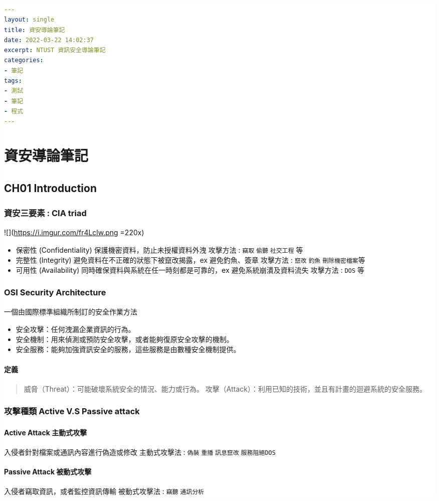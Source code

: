 ```yaml
---
layout: single
title: 資安導論筆記
date: 2022-03-22 14:02:37
excerpt: NTUST 資訊安全導論筆記
categories:
- 筆記
tags:
- 測試
- 筆記
- 程式
---
```

# 資安導論筆記  

## CH01 Introduction  

### 資安三要素 : CIA triad  
![](https://i.imgur.com/fr4Lclw.png =220x)
* 保密性 (Confidentiality)
保護機密資料，防止未授權資料外洩
攻擊方法 : `竊取` `偷聽` `社交工程` 等
* 完整性 (Integrity)
避免資料在不正確的狀態下被竄改揭露，ex 避免釣魚、簽章
攻擊方法 : `竄改` `釣魚` `刪除機密檔案`等
* 可用性 (Availability)
同時確保資料與系統在任一時刻都是可靠的，ex 避免系統崩潰及資料流失
攻擊方法 : `DOS` 等

### OSI Security Architecture  
一個由國際標準組織所制訂的安全作業方法  

* 安全攻擊：任何洩漏企業資訊的行為。
* 安全機制：用來偵測或預防安全攻擊，或者能夠復原安全攻擊的機制。
* 安全服務：能夠加強資訊安全的服務，這些服務是由數種安全機制提供。 

#### 定義  
> 威脅（Threat）：可能破壞系統安全的情況、能力或行為。
> 攻擊（Attack）：利用已知的技術，並且有計畫的迴避系統的安全服務。 

### 攻擊種類 Active V.S Passive attack  
#### Active Attack 主動式攻擊  
入侵者針對檔案或通訊內容進行偽造或修改
主動式攻擊法 : `偽裝` `重播` `訊息竄改` `服務阻絕DOS`

#### Passive Attack 被動式攻擊  
入侵者竊取資訊，或者監控資訊傳輸
被動式攻擊法 : `竊聽` `通訊分析`  
  